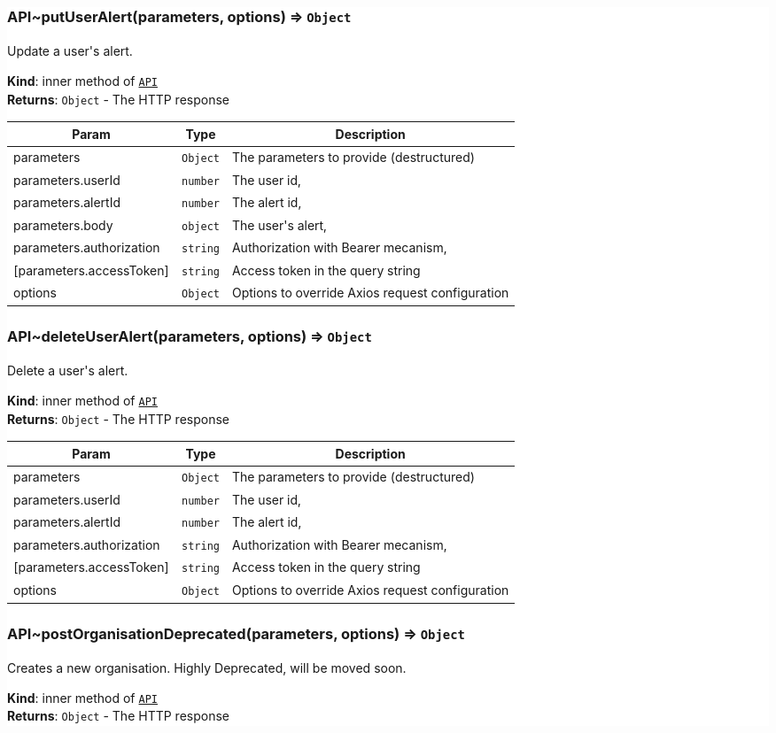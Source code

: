 <a name="module_API..putUserAlert"></a>

### API~putUserAlert(parameters, options) ⇒ <code>Object</code>
Update a user's alert.

**Kind**: inner method of [<code>API</code>](#module_API)  
**Returns**: <code>Object</code> - The HTTP response  

| Param | Type | Description |
| --- | --- | --- |
| parameters | <code>Object</code> | The parameters to provide (destructured) |
| parameters.userId | <code>number</code> | The user id, |
| parameters.alertId | <code>number</code> | The alert id, |
| parameters.body | <code>object</code> | The user's alert, |
| parameters.authorization | <code>string</code> | Authorization with Bearer mecanism, |
| [parameters.accessToken] | <code>string</code> | Access token in the query string |
| options | <code>Object</code> | Options to override Axios request configuration |

<a name="module_API..deleteUserAlert"></a>

### API~deleteUserAlert(parameters, options) ⇒ <code>Object</code>
Delete a user's alert.

**Kind**: inner method of [<code>API</code>](#module_API)  
**Returns**: <code>Object</code> - The HTTP response  

| Param | Type | Description |
| --- | --- | --- |
| parameters | <code>Object</code> | The parameters to provide (destructured) |
| parameters.userId | <code>number</code> | The user id, |
| parameters.alertId | <code>number</code> | The alert id, |
| parameters.authorization | <code>string</code> | Authorization with Bearer mecanism, |
| [parameters.accessToken] | <code>string</code> | Access token in the query string |
| options | <code>Object</code> | Options to override Axios request configuration |

<a name="module_API..postOrganisationDeprecated"></a>

### API~postOrganisationDeprecated(parameters, options) ⇒ <code>Object</code>
Creates a new organisation. Highly Deprecated, will be moved soon.

**Kind**: inner method of [<code>API</code>](#module_API)  
**Returns**: <code>Object</code> - The HTTP response  
